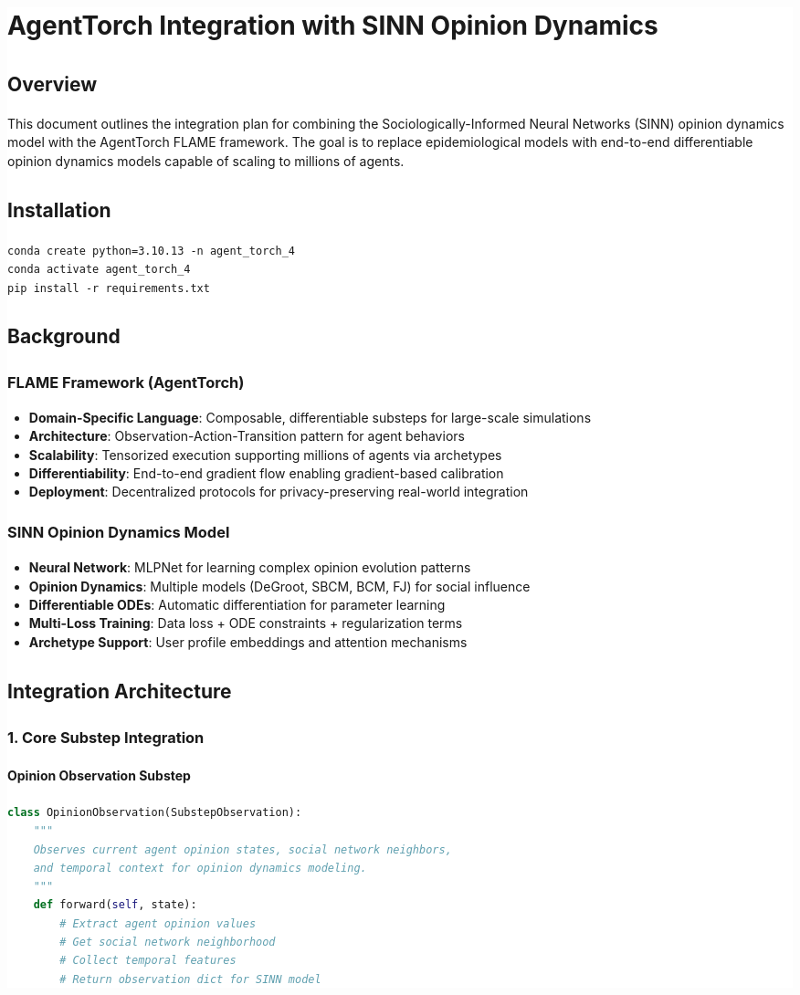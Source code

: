 # AgentTorch Integration with SINN Opinion Dynamics

## Overview

This document outlines the integration plan for combining the Sociologically-Informed Neural Networks (SINN) opinion dynamics model with the AgentTorch FLAME framework. The goal is to replace epidemiological models with end-to-end differentiable opinion dynamics models capable of scaling to millions of agents.

## Installation
```
conda create python=3.10.13 -n agent_torch_4
conda activate agent_torch_4
pip install -r requirements.txt

```

## Background

### FLAME Framework (AgentTorch)
- **Domain-Specific Language**: Composable, differentiable substeps for large-scale simulations
- **Architecture**: Observation-Action-Transition pattern for agent behaviors
- **Scalability**: Tensorized execution supporting millions of agents via archetypes
- **Differentiability**: End-to-end gradient flow enabling gradient-based calibration
- **Deployment**: Decentralized protocols for privacy-preserving real-world integration

### SINN Opinion Dynamics Model
- **Neural Network**: MLPNet for learning complex opinion evolution patterns
- **Opinion Dynamics**: Multiple models (DeGroot, SBCM, BCM, FJ) for social influence
- **Differentiable ODEs**: Automatic differentiation for parameter learning
- **Multi-Loss Training**: Data loss + ODE constraints + regularization terms
- **Archetype Support**: User profile embeddings and attention mechanisms

## Integration Architecture

### 1. Core Substep Integration

#### Opinion Observation Substep
```python
class OpinionObservation(SubstepObservation):
    """
    Observes current agent opinion states, social network neighbors, 
    and temporal context for opinion dynamics modeling.
    """
    def forward(self, state):
        # Extract agent opinion values
        # Get social network neighborhood 
        # Collect temporal features
        # Return observation dict for SINN model
```
